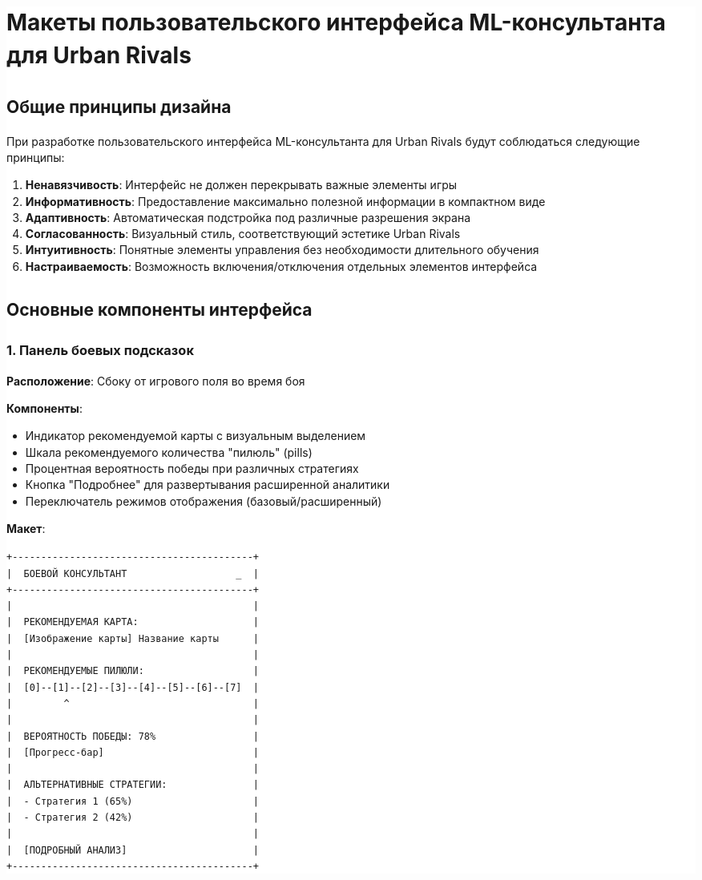 # Макеты пользовательского интерфейса ML-консультанта для Urban Rivals

## Общие принципы дизайна

При разработке пользовательского интерфейса ML-консультанта для Urban Rivals будут соблюдаться следующие принципы:

1. **Ненавязчивость**: Интерфейс не должен перекрывать важные элементы игры
2. **Информативность**: Предоставление максимально полезной информации в компактном виде
3. **Адаптивность**: Автоматическая подстройка под различные разрешения экрана
4. **Согласованность**: Визуальный стиль, соответствующий эстетике Urban Rivals
5. **Интуитивность**: Понятные элементы управления без необходимости длительного обучения
6. **Настраиваемость**: Возможность включения/отключения отдельных элементов интерфейса

## Основные компоненты интерфейса

### 1. Панель боевых подсказок

**Расположение**: Сбоку от игрового поля во время боя

**Компоненты**:
- Индикатор рекомендуемой карты с визуальным выделением
- Шкала рекомендуемого количества "пилюль" (pills)
- Процентная вероятность победы при различных стратегиях
- Кнопка "Подробнее" для развертывания расширенной аналитики
- Переключатель режимов отображения (базовый/расширенный)

**Макет**:
```
+------------------------------------------+
|  БОЕВОЙ КОНСУЛЬТАНТ                   _  |
+------------------------------------------+
|                                          |
|  РЕКОМЕНДУЕМАЯ КАРТА:                    |
|  [Изображение карты] Название карты      |
|                                          |
|  РЕКОМЕНДУЕМЫЕ ПИЛЮЛИ:                   |
|  [0]--[1]--[2]--[3]--[4]--[5]--[6]--[7]  |
|         ^                                |
|                                          |
|  ВЕРОЯТНОСТЬ ПОБЕДЫ: 78%                 |
|  [Прогресс-бар]                          |
|                                          |
|  АЛЬТЕРНАТИВНЫЕ СТРАТЕГИИ:               |
|  - Стратегия 1 (65%)                     |
|  - Стратегия 2 (42%)                     |
|                                          |
|  [ПОДРОБНЫЙ АНАЛИЗ]                      |
+------------------------------------------+
```
